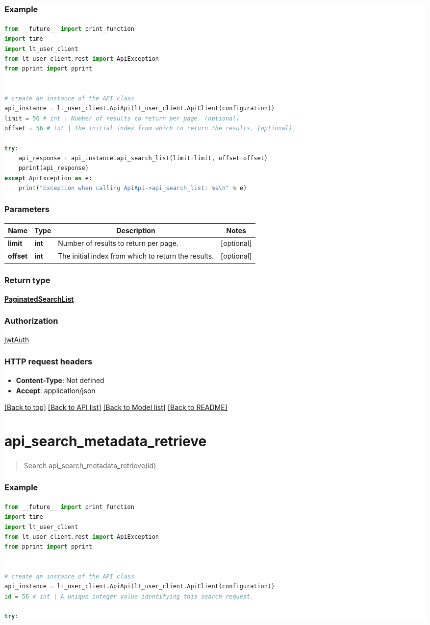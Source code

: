 

### Example
```python
from __future__ import print_function
import time
import lt_user_client
from lt_user_client.rest import ApiException
from pprint import pprint


# create an instance of the API class
api_instance = lt_user_client.ApiApi(lt_user_client.ApiClient(configuration))
limit = 56 # int | Number of results to return per page. (optional)
offset = 56 # int | The initial index from which to return the results. (optional)

try:
    api_response = api_instance.api_search_list(limit=limit, offset=offset)
    pprint(api_response)
except ApiException as e:
    print("Exception when calling ApiApi->api_search_list: %s\n" % e)
```

### Parameters

Name | Type | Description  | Notes
------------- | ------------- | ------------- | -------------
 **limit** | **int**| Number of results to return per page. | [optional] 
 **offset** | **int**| The initial index from which to return the results. | [optional] 

### Return type

[**PaginatedSearchList**](PaginatedSearchList.md)

### Authorization

[jwtAuth](../README.md#jwtAuth)

### HTTP request headers

 - **Content-Type**: Not defined
 - **Accept**: application/json

[[Back to top]](#) [[Back to API list]](../README.md#documentation-for-api-endpoints) [[Back to Model list]](../README.md#documentation-for-models) [[Back to README]](../README.md)

# **api_search_metadata_retrieve**
> Search api_search_metadata_retrieve(id)



### Example
```python
from __future__ import print_function
import time
import lt_user_client
from lt_user_client.rest import ApiException
from pprint import pprint


# create an instance of the API class
api_instance = lt_user_client.ApiApi(lt_user_client.ApiClient(configuration))
id = 56 # int | A unique integer value identifying this search request.

try:
```